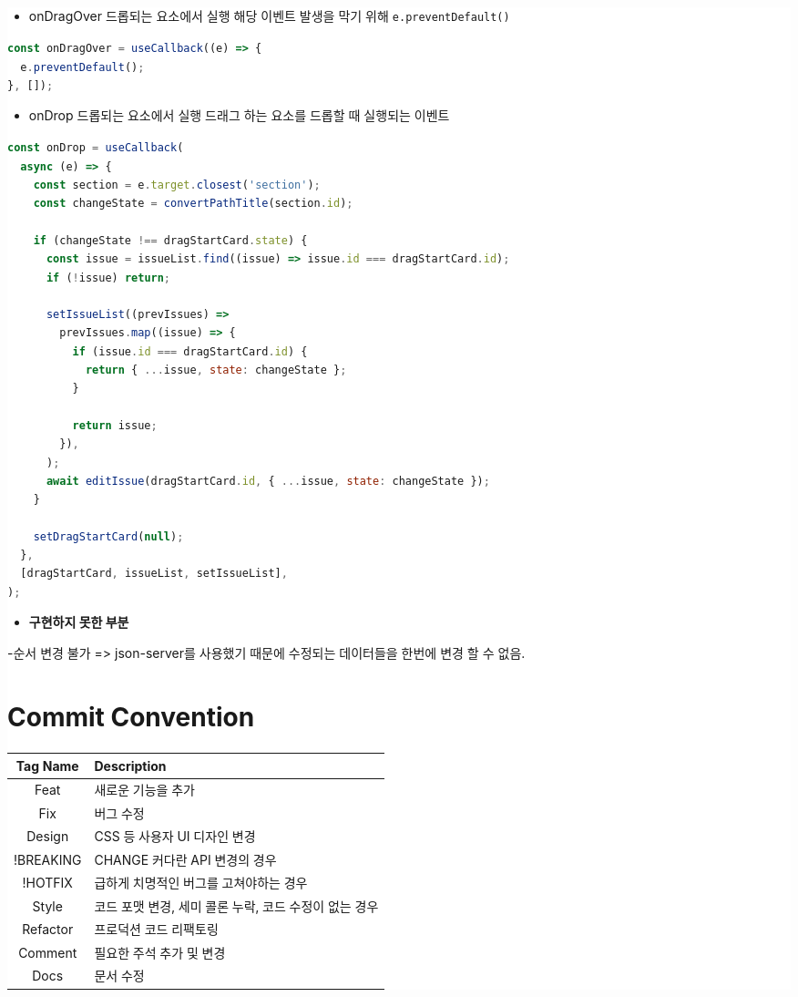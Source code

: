 - onDragOver
  드롭되는 요소에서 실행
  해당 이벤트 발생을 막기 위해 `e.preventDefault()`

```js
const onDragOver = useCallback((e) => {
  e.preventDefault();
}, []);
```

- onDrop
  드롭되는 요소에서 실행
  드래그 하는 요소를 드롭할 때 실행되는 이벤트

```js
const onDrop = useCallback(
  async (e) => {
    const section = e.target.closest('section');
    const changeState = convertPathTitle(section.id);

    if (changeState !== dragStartCard.state) {
      const issue = issueList.find((issue) => issue.id === dragStartCard.id);
      if (!issue) return;

      setIssueList((prevIssues) =>
        prevIssues.map((issue) => {
          if (issue.id === dragStartCard.id) {
            return { ...issue, state: changeState };
          }

          return issue;
        }),
      );
      await editIssue(dragStartCard.id, { ...issue, state: changeState });
    }

    setDragStartCard(null);
  },
  [dragStartCard, issueList, setIssueList],
);
```

- **구현하지 못한 부분**

-순서 변경 불가 => json-server를 사용했기 때문에 수정되는 데이터들을 한번에 변경 할 수 없음.

# Commit Convention

| Tag Name  | Description                                                                                   |
| :-------: | :-------------------------------------------------------------------------------------------- |
|   Feat    | 새로운 기능을 추가                                                                            |
|    Fix    | 버그 수정                                                                                     |
|  Design   | CSS 등 사용자 UI 디자인 변경                                                                  |
| !BREAKING | CHANGE 커다란 API 변경의 경우                                                                 |
|  !HOTFIX  | 급하게 치명적인 버그를 고쳐야하는 경우                                                        |
|   Style   | 코드 포맷 변경, 세미 콜론 누락, 코드 수정이 없는 경우                                         |
| Refactor  | 프로덕션 코드 리팩토링                                                                        |
|  Comment  | 필요한 주석 추가 및 변경                                                                      |
|   Docs    | 문서 수정                                                                                     |